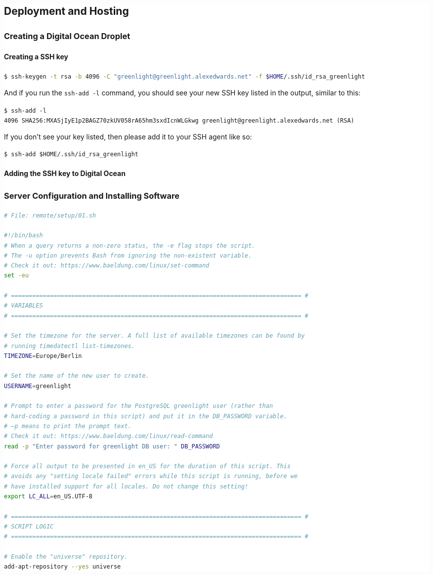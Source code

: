 ## Deployment and Hosting

### Creating a Digital Ocean Droplet

#### Creating a SSH key

```sh
$ ssh-keygen -t rsa -b 4096 -C "greenlight@greenlight.alexedwards.net" -f $HOME/.ssh/id_rsa_greenlight
```

And if you run the `ssh-add -l`  command, you should see your new SSH key listed in the output, similar to this:

```
$ ssh-add -l 
4096 SHA256:MXASjIyE1p2BAGZ70zkUV058rA65hm3sxdIcnWLGkwg greenlight@greenlight.alexedwards.net (RSA)
```

If you don’t see your key listed, then please add it to your SSH agent like so:

```
$ ssh-add $HOME/.ssh/id_rsa_greenlight
```

#### Adding the SSH key to Digital Ocean

### Server Configuration and Installing Software

```sh
# File: remote/setup/01.sh 

#!/bin/bash 
# When a query returns a non-zero status, the -e flag stops the script.
# The -u option prevents Bash from ignoring the non-existent variable.
# Check it out: https://www.baeldung.com/linux/set-command
set -eu 

# ================================================================================== #
# VARIABLES 
# ================================================================================== #

# Set the timezone for the server. A full list of available timezones can be found by
# running timedatectl list-timezones.
TIMEZONE=Europe/Berlin 

# Set the name of the new user to create.
USERNAME=greenlight 

# Prompt to enter a password for the PostgreSQL greenlight user (rather than 
# hard-coding a password in this script) and put it in the DB_PASSWORD variable.
# –p means to print the prompt text. 
# Check it out: https://www.baeldung.com/linux/read-command
read -p "Enter password for greenlight DB user: " DB_PASSWORD 

# Force all output to be presented in en_US for the duration of this script. This 
# avoids any "setting locale failed" errors while this script is running, before we 
# have installed support for all locales. Do not change this setting! 
export LC_ALL=en_US.UTF-8 

# ================================================================================== #
# SCRIPT LOGIC 
# ================================================================================== #

# Enable the "universe" repository.
add-apt-repository --yes universe 
```